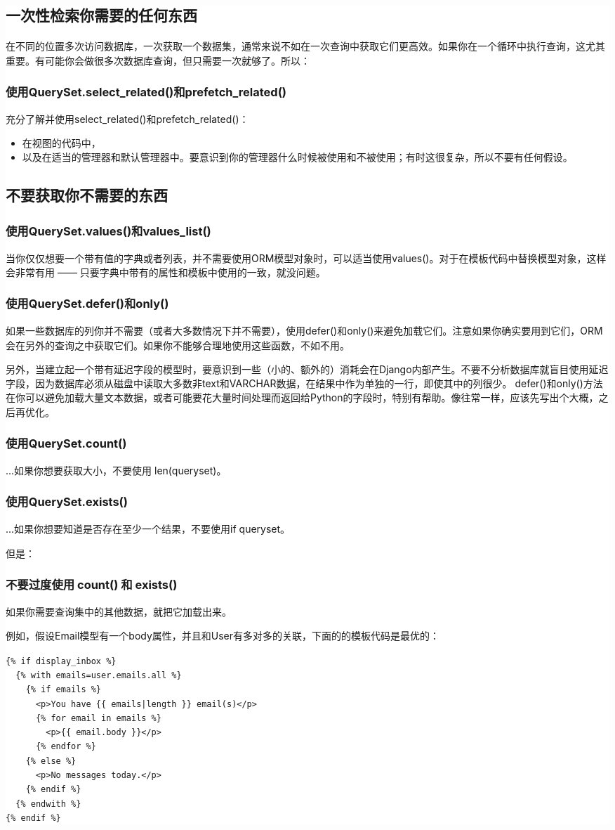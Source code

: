 ## 一次性检索你需要的任何东西 ##

在不同的位置多次访问数据库，一次获取一个数据集，通常来说不如在一次查询中获取它们更高效。如果你在一个循环中执行查询，这尤其重要。有可能你会做很多次数据库查询，但只需要一次就够了。所以：

### 使用QuerySet.select_related()和prefetch_related() ###

充分了解并使用select_related()和prefetch_related()：

+ 在视图的代码中，
+ 以及在适当的管理器和默认管理器中。要意识到你的管理器什么时候被使用和不被使用；有时这很复杂，所以不要有任何假设。

## 不要获取你不需要的东西 ##

### 使用QuerySet.values()和values_list() ###

当你仅仅想要一个带有值的字典或者列表，并不需要使用ORM模型对象时，可以适当使用values()。对于在模板代码中替换模型对象，这样会非常有用 —— 只要字典中带有的属性和模板中使用的一致，就没问题。

### 使用QuerySet.defer()和only() ###

如果一些数据库的列你并不需要（或者大多数情况下并不需要），使用defer()和only()来避免加载它们。注意如果你确实要用到它们，ORM会在另外的查询之中获取它们。如果你不能够合理地使用这些函数，不如不用。

另外，当建立起一个带有延迟字段的模型时，要意识到一些（小的、额外的）消耗会在Django内部产生。不要不分析数据库就盲目使用延迟字段，因为数据库必须从磁盘中读取大多数非text和VARCHAR数据，在结果中作为单独的一行，即使其中的列很少。 defer()和only()方法在你可以避免加载大量文本数据，或者可能要花大量时间处理而返回给Python的字段时，特别有帮助。像往常一样，应该先写出个大概，之后再优化。

### 使用QuerySet.count() ###

...如果你想要获取大小，不要使用 len(queryset)。

### 使用QuerySet.exists() ###

...如果你想要知道是否存在至少一个结果，不要使用if queryset。

但是：

### 不要过度使用 count() 和 exists() ###

如果你需要查询集中的其他数据，就把它加载出来。

例如，假设Email模型有一个body属性，并且和User有多对多的关联，下面的的模板代码是最优的：

```
{% if display_inbox %}
  {% with emails=user.emails.all %}
    {% if emails %}
      <p>You have {{ emails|length }} email(s)</p>
      {% for email in emails %}
        <p>{{ email.body }}</p>
      {% endfor %}
    {% else %}
      <p>No messages today.</p>
    {% endif %}
  {% endwith %}
{% endif %}
```
